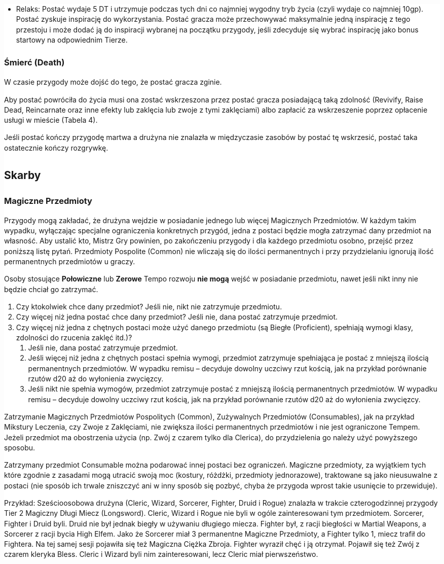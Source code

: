 - Relaks: Postać wydaje 5 DT i utrzymuje podczas tych dni co najmniej wygodny tryb życia (czyli wydaje co najmniej 10gp). Postać zyskuje inspirację do wykorzystania. Postać gracza może przechowywać maksymalnie jedną inspirację z tego przestoju i może dodać ją do inspiracji wybranej na początku przygody, jeśli zdecyduje się wybrać inspirację jako bonus startowy na odpowiednim Tierze.

### Śmierć (Death)

W czasie przygody może dojść do tego, że postać gracza zginie. 

Aby postać powróciła do życia musi ona zostać wskrzeszona przez postać gracza posiadającą taką zdolność (Revivify, Raise Dead, Reincarnate oraz inne efekty lub zaklęcia lub zwoje z tymi zaklęciami) albo zapłacić za wskrzeszenie poprzez opłacenie usługi w mieście (Tabela 4). 

Jeśli postać kończy przygodę martwa a drużyna nie znalazła w międzyczasie zasobów by postać tę wskrzesić, postać taka ostatecznie kończy rozgrywkę. 

## Skarby

### Magiczne Przedmioty

Przygody mogą zakładać, że drużyna wejdzie w posiadanie jednego lub więcej Magicznych Przedmiotów. W każdym takim wypadku, wyłączając specjalne ograniczenia konkretnych przygód, jedna z postaci będzie mogła zatrzymać dany przedmiot na własność. Aby ustalić kto, Mistrz Gry powinien, po zakończeniu przygody i dla każdego przedmiotu osobno, przejść przez poniższą listę pytań. Przedmioty Pospolite (Common) nie wliczają się do ilości permanentnych i przy przydzielaniu ignorują ilość permanentnych przedmiotów u graczy.

Osoby stosujące **Połowiczne** lub **Zerowe** Tempo rozwoju **nie mogą** wejść w posiadanie przedmiotu, nawet jeśli nikt inny nie będzie chciał go zatrzymać.

1. Czy ktokolwiek chce dany przedmiot? Jeśli nie, nikt nie zatrzymuje przedmiotu.
2. Czy więcej niż jedna postać chce dany przedmiot? Jeśli nie, dana postać zatrzymuje przedmiot.
3.    Czy więcej niż jedna z chętnych postaci może użyć danego przedmiotu (są Biegłe (Proficient), spełniają wymogi klasy, zdolności do rzucenia zaklęć itd.)?
      1. Jeśli nie, dana postać zatrzymuje przedmiot.
      2. Jeśli więcej niż jedna z chętnych postaci spełnia wymogi, przedmiot zatrzymuje spełniająca je postać z mniejszą ilością permanentnych przedmiotów. W wypadku remisu – decyduje dowolny uczciwy rzut kością, jak na przykład porównanie rzutów d20 aż do wyłonienia zwycięzcy.
      3. Jeśli nikt nie spełnia wymogów, przedmiot zatrzymuje postać z mniejszą ilością permanentnych przedmiotów. W wypadku remisu – decyduje dowolny uczciwy rzut kością, jak na przykład porównanie rzutów d20 aż do wyłonienia zwycięzcy.

Zatrzymanie Magicznych Przedmiotów Pospolitych (Common), Zużywalnych Przedmiotów (Consumables), jak na przykład Mikstury Leczenia, czy Zwoje z Zaklęciami, nie zwiększa ilości permanentnych przedmiotów i nie jest ograniczone Tempem. Jeżeli przedmiot ma obostrzenia użycia (np. Zwój z czarem tylko dla Clerica), do przydzielenia go należy użyć powyższego sposobu. 

Zatrzymany przedmiot Consumable można podarować innej postaci bez ograniczeń. 
Magiczne przedmioty, za wyjątkiem tych które zgodnie z zasadami mogą utracić swoją moc (kostury, różdżki, przedmioty jednorazowe), traktowane są jako nieusuwalne z postaci (nie sposób ich trwale zniszczyć ani w inny sposób się pozbyć, chyba że przygoda wprost takie usunięcie to przewiduje).

Przykład:
Sześcioosobowa drużyna (Cleric, Wizard, Sorcerer, Fighter, Druid i Rogue) znalazła w trakcie czterogodzinnej przygody Tier 2 Magiczny Długi Miecz (Longsword). Cleric, Wizard i Rogue nie byli w ogóle zainteresowani tym przedmiotem. Sorcerer, Fighter i Druid byli. Druid nie był jednak biegły w używaniu długiego miecza. Fighter był, z racji biegłości w Martial Weapons, a Sorcerer z racji bycia High Elfem. Jako że Sorcerer miał 3 permanentne Magiczne Przedmioty, a Fighter tylko 1, miecz trafił do Fightera.
Na tej samej sesji pojawiła się też Magiczna Ciężka Zbroja. Fighter wyraził chęć i ją otrzymał. Pojawił się też Zwój z czarem kleryka Bless. Cleric i Wizard byli nim zainteresowani, lecz Cleric miał pierwszeństwo.
